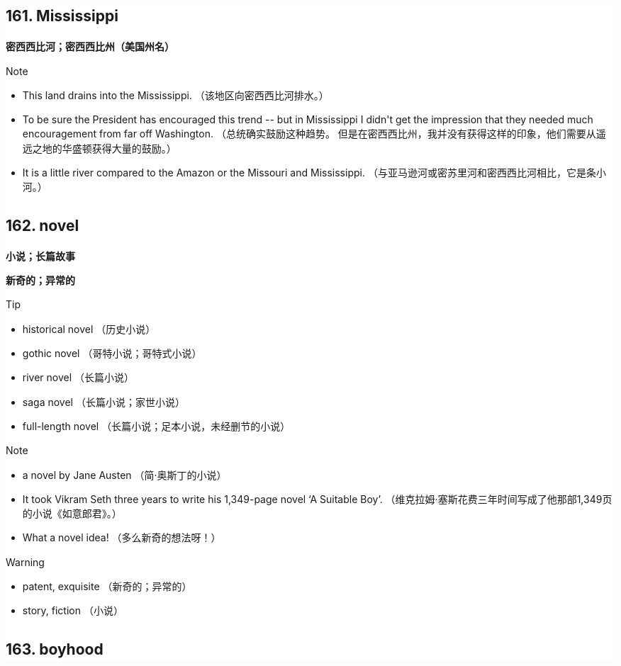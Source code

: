 ## 161. Mississippi

**密西西比河；密西西比州（美国州名）**

> [!NOTE]
>
> - This land drains into the Mississippi. （该地区向密西西比河排水。）
>
> - To be sure the President has encouraged this trend -- but in Mississippi I didn\'t get the impression that they needed much encouragement from far off Washington. （总统确实鼓励这种趋势。 但是在密西西比州，我并没有获得这样的印象，他们需要从遥远之地的华盛顿获得大量的鼓励。）
>
> - It is a little river compared to the Amazon or the Missouri and Mississippi. （与亚马逊河或密苏里河和密西西比河相比，它是条小河。）
>

## 162. novel

**小说；长篇故事**

**新奇的；异常的**

> [!TIP]
>
> - historical novel （历史小说）
>
> - gothic novel （哥特小说；哥特式小说）
>
> - river novel （长篇小说）
>
> - saga novel （长篇小说；家世小说）
>
> - full-length novel （长篇小说；足本小说，未经删节的小说）
>

> [!NOTE]
>
> - a novel by Jane Austen （简·奥斯丁的小说）
>
> - It took Vikram Seth three years to write his 1,349-page novel ‘A Suitable Boy’. （维克拉姆·塞斯花费三年时间写成了他那部1,349页的小说《如意郎君》。）
>
> - What a novel idea! （多么新奇的想法呀！）
>

> [!WARNING]
>
> - patent, exquisite （新奇的；异常的）
>
> - story, fiction （小说）
>

## 163. boyhood
